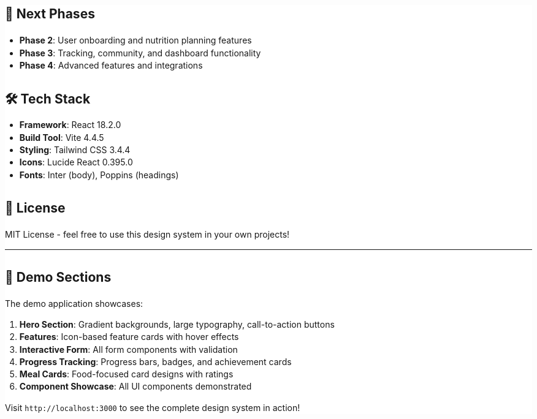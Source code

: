 ## 🚀 Next Phases

- **Phase 2**: User onboarding and nutrition planning features
- **Phase 3**: Tracking, community, and dashboard functionality
- **Phase 4**: Advanced features and integrations

## 🛠 Tech Stack

- **Framework**: React 18.2.0
- **Build Tool**: Vite 4.4.5
- **Styling**: Tailwind CSS 3.4.4
- **Icons**: Lucide React 0.395.0
- **Fonts**: Inter (body), Poppins (headings)

## 📄 License

MIT License - feel free to use this design system in your own projects!

---

## 🎨 Demo Sections

The demo application showcases:

1. **Hero Section**: Gradient backgrounds, large typography, call-to-action buttons
2. **Features**: Icon-based feature cards with hover effects
3. **Interactive Form**: All form components with validation
4. **Progress Tracking**: Progress bars, badges, and achievement cards
5. **Meal Cards**: Food-focused card designs with ratings
6. **Component Showcase**: All UI components demonstrated

Visit `http://localhost:3000` to see the complete design system in action! 
